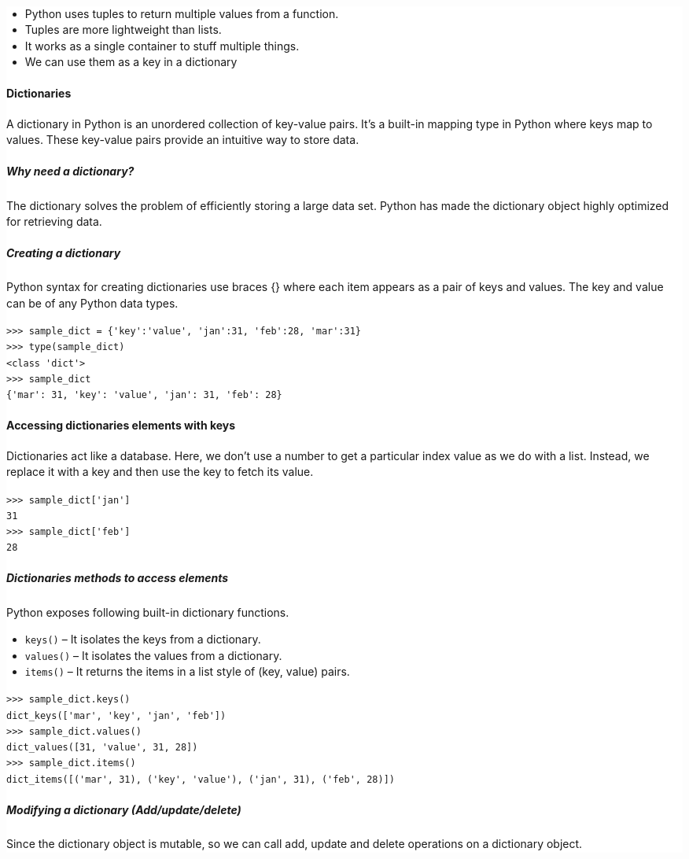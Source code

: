* Python uses tuples to return multiple values from a function.
* Tuples are more lightweight than lists.
* It works as a single container to stuff multiple things.
* We can use them as a key in a dictionary


#### Dictionaries
A dictionary in Python is an unordered collection of key-value pairs. It’s a built-in mapping type in Python where keys map to values. These key-value pairs provide an intuitive way to store data.

##### Why need a dictionary?
The dictionary solves the problem of efficiently storing a large data set. Python has made the dictionary object highly optimized for retrieving data.

##### Creating a dictionary
Python syntax for creating dictionaries use braces {} where each item appears as a pair of keys and values. The key and value can be of any Python data types.

```
>>> sample_dict = {'key':'value', 'jan':31, 'feb':28, 'mar':31}
>>> type(sample_dict)
<class 'dict'>
>>> sample_dict
{'mar': 31, 'key': 'value', 'jan': 31, 'feb': 28}
```

#### Accessing dictionaries elements with keys
Dictionaries act like a database. Here, we don’t use a number to get a particular index value as we do with a list. Instead, we replace it with a key and then use the key to fetch its value.

```
>>> sample_dict['jan']
31
>>> sample_dict['feb']
28
```

##### Dictionaries methods to access elements
Python exposes following built-in dictionary functions.

* `keys()` – It isolates the keys from a dictionary.
* `values()` – It isolates the values from a dictionary.
* `items()` – It returns the items in a list style of (key, value) pairs.

```
>>> sample_dict.keys()
dict_keys(['mar', 'key', 'jan', 'feb'])
>>> sample_dict.values()
dict_values([31, 'value', 31, 28])
>>> sample_dict.items()
dict_items([('mar', 31), ('key', 'value'), ('jan', 31), ('feb', 28)])
```

##### Modifying a dictionary (Add/update/delete)
Since the dictionary object is mutable, so we can call add, update and delete operations on a dictionary object.
